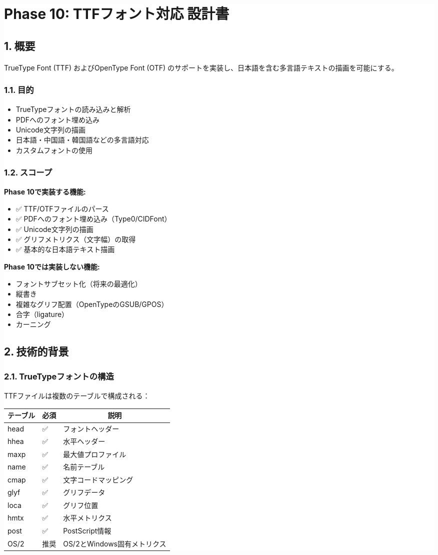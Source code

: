 # Phase 10: TTFフォント対応 設計書

## 1. 概要

TrueType Font (TTF) およびOpenType Font (OTF) のサポートを実装し、日本語を含む多言語テキストの描画を可能にする。

### 1.1. 目的

- TrueTypeフォントの読み込みと解析
- PDFへのフォント埋め込み
- Unicode文字列の描画
- 日本語・中国語・韓国語などの多言語対応
- カスタムフォントの使用

### 1.2. スコープ

**Phase 10で実装する機能:**
- ✅ TTF/OTFファイルのパース
- ✅ PDFへのフォント埋め込み（Type0/CIDFont）
- ✅ Unicode文字列の描画
- ✅ グリフメトリクス（文字幅）の取得
- ✅ 基本的な日本語テキスト描画

**Phase 10では実装しない機能:**
- フォントサブセット化（将来の最適化）
- 縦書き
- 複雑なグリフ配置（OpenTypeのGSUB/GPOS）
- 合字（ligature）
- カーニング

## 2. 技術的背景

### 2.1. TrueTypeフォントの構造

TTFファイルは複数のテーブルで構成される：

| テーブル | 必須 | 説明 |
|---------|------|------|
| head | ✅ | フォントヘッダー |
| hhea | ✅ | 水平ヘッダー |
| maxp | ✅ | 最大値プロファイル |
| name | ✅ | 名前テーブル |
| cmap | ✅ | 文字コードマッピング |
| glyf | ✅ | グリフデータ |
| loca | ✅ | グリフ位置 |
| hmtx | ✅ | 水平メトリクス |
| post | ✅ | PostScript情報 |
| OS/2 | 推奨 | OS/2とWindows固有メトリクス |
